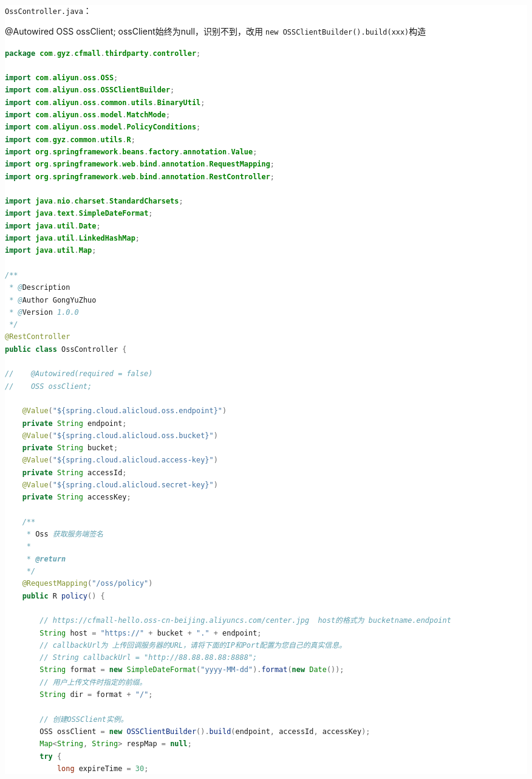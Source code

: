 `OssController.java`： 

@Autowired OSS ossClient; ossClient始终为null，识别不到，改用 `new OSSClientBuilder().build(xxx)`构造

```java
package com.gyz.cfmall.thirdparty.controller;

import com.aliyun.oss.OSS;
import com.aliyun.oss.OSSClientBuilder;
import com.aliyun.oss.common.utils.BinaryUtil;
import com.aliyun.oss.model.MatchMode;
import com.aliyun.oss.model.PolicyConditions;
import com.gyz.common.utils.R;
import org.springframework.beans.factory.annotation.Value;
import org.springframework.web.bind.annotation.RequestMapping;
import org.springframework.web.bind.annotation.RestController;

import java.nio.charset.StandardCharsets;
import java.text.SimpleDateFormat;
import java.util.Date;
import java.util.LinkedHashMap;
import java.util.Map;

/**
 * @Description
 * @Author GongYuZhuo
 * @Version 1.0.0
 */
@RestController
public class OssController {

//    @Autowired(required = false)
//    OSS ossClient;

    @Value("${spring.cloud.alicloud.oss.endpoint}")
    private String endpoint;
    @Value("${spring.cloud.alicloud.oss.bucket}")
    private String bucket;
    @Value("${spring.cloud.alicloud.access-key}")
    private String accessId;
    @Value("${spring.cloud.alicloud.secret-key}")
    private String accessKey;

    /**
     * Oss 获取服务端签名
     *
     * @return
     */
    @RequestMapping("/oss/policy")
    public R policy() {

        // https://cfmall-hello.oss-cn-beijing.aliyuncs.com/center.jpg  host的格式为 bucketname.endpoint
        String host = "https://" + bucket + "." + endpoint;
        // callbackUrl为 上传回调服务器的URL，请将下面的IP和Port配置为您自己的真实信息。
        // String callbackUrl = "http://88.88.88.88:8888";
        String format = new SimpleDateFormat("yyyy-MM-dd").format(new Date());
        // 用户上传文件时指定的前缀。
        String dir = format + "/";

        // 创建OSSClient实例。
        OSS ossClient = new OSSClientBuilder().build(endpoint, accessId, accessKey);
        Map<String, String> respMap = null;
        try {
            long expireTime = 30;
```
